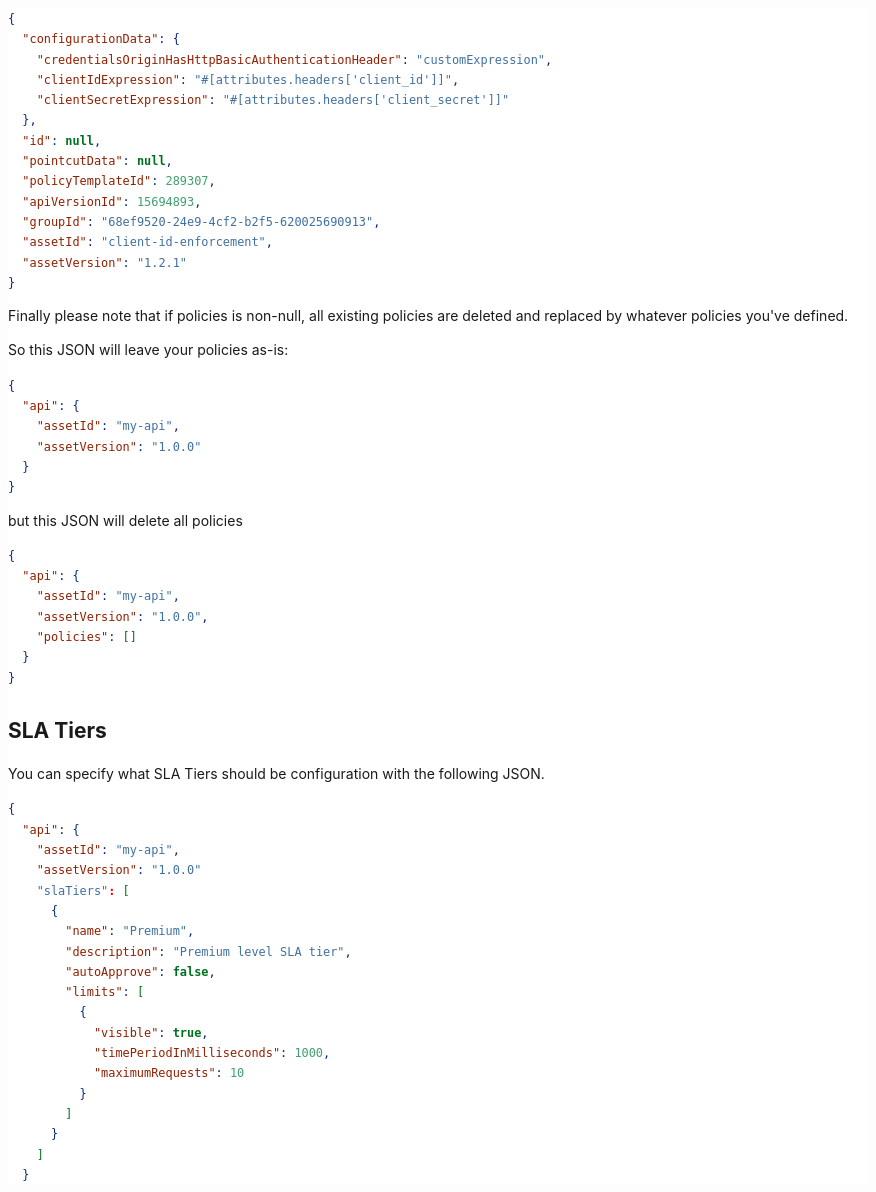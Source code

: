 ```json
{
  "configurationData": {
    "credentialsOriginHasHttpBasicAuthenticationHeader": "customExpression",
    "clientIdExpression": "#[attributes.headers['client_id']]",
    "clientSecretExpression": "#[attributes.headers['client_secret']]"
  },
  "id": null,
  "pointcutData": null,
  "policyTemplateId": 289307,
  "apiVersionId": 15694893,
  "groupId": "68ef9520-24e9-4cf2-b2f5-620025690913",
  "assetId": "client-id-enforcement",
  "assetVersion": "1.2.1"
}
```

Finally please note that if policies is non-null, all existing policies are deleted and replaced by whatever policies 
you've defined.

So this JSON will leave your policies as-is:

```json
{
  "api": {
    "assetId": "my-api",
    "assetVersion": "1.0.0"    
  }
}
```

but this JSON will delete all policies

```json
{
  "api": {
    "assetId": "my-api",
    "assetVersion": "1.0.0",
    "policies": []
  }
}
```
## SLA Tiers

You can specify what SLA Tiers should be configuration with the following JSON.

```json
{
  "api": {
    "assetId": "my-api",
    "assetVersion": "1.0.0"    
    "slaTiers": [
      {
        "name": "Premium",
        "description": "Premium level SLA tier",
        "autoApprove": false,
        "limits": [
          {
            "visible": true,
            "timePeriodInMilliseconds": 1000,
            "maximumRequests": 10
          }
        ]
      }
    ]
  }
```